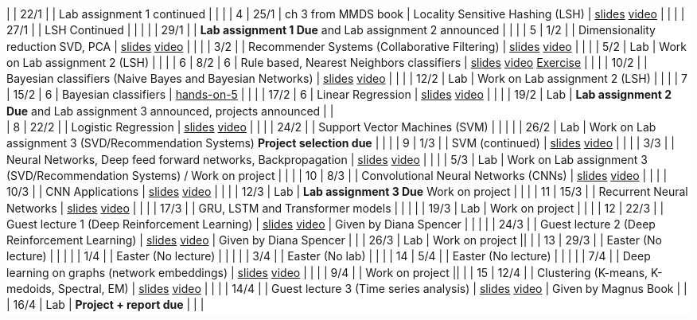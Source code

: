 |      |  22/1    |          |  Lab assignment 1 continued                     |       |              |
|   4   |  25/1     |  ch 3 from MMDS book         |    Locality Sensitive Hashing (LSH)      |   [slides]() [video]()   |              |
|      |  27/1     |             |  LSH Continued       |        |              |
|      |  29/1     |          |  **Lab assignment 1 Due** and Lab assignment 2 announced                     |       |              |
|   5   |  1/2     |          |  Dimensionality reduction SVD, PCA   |  [slides]() [video]()      |            |
|       |  3/2     |          | Recommender Systems (Collaborative Filtering)   |  [slides]() [video]()      |            |
|      |  5/2     |    Lab      |  Work on Lab assignment 2 (LSH)  |         |            |
|   6   |  8/2      |     6       |   Rule based, Nearest Neighbors classifiers                                     |   [slides]() [video]()   [Exercise](https://github.com/dat550-2021/course-info/blob/master/exercises/Exercise-3.pdf) |              |
|      |  10/2      |         |    Bayesian classifiers  (Naive Bayes and Bayesian Networks)   |   [slides](https://stavanger.instructure.com/courses/8152/files/872843?module_item_id=130491)  [video](https://stavanger.instructure.com/courses/8152/pages/lecture07-locality-sensitive-hashing-video)       |              |
|      |  12/2     |    Lab      |  Work on Lab assignment 2 (LSH)       |         |            |
|  7    |  15/2     |  6         |   Bayesian classifiers                                    |   [hands-on-5](https://github.com/dat550-2021/course-info/tree/master/hands-on/hands-on-5)    |              |
|      |  17/2     |   6        |    Linear Regression  |  [slides]() [video]()     |              |
|      |   19/2     |     Lab  | **Lab assignment 2 Due**  and Lab assignment 3 announced, projects announced     |       |         
|  8   |  22/2     |         |   Logistic Regression                                 | [slides]() [video]()       |              |
|      |  24/2     |      |  Support Vector Machines (SVM)                        |      |              |
|      |  26/2     |    Lab      |  Work on Lab assignment 3 (SVD/Recommendation Systems)  **Project selection due**     |         |            |
|   9   |  1/3     |           |  SVM (continued)   |  [slides]() [video]()      |              |
|      |  3/3     |     |   Neural Networks, Deep feed forward networks, Backpropagation                   |  [slides]() [video]() |               |
|    |  5/3     |     Lab       |       Work on Lab assignment 3 (SVD/Recommendation Systems) / Work on project                                   |       |              |
|   10   |  8/3     |           |   Convolutional Neural Networks (CNNs)     |    [slides]() [video]()  |              |
|      |  10/3     |    | CNN Applications             |    [slides]() [video]()   |              |
|     |  12/3     |       Lab       |   **Lab assignment 3 Due**  Work on project                                       |       |              |
|   11   |  15/3     |       |    Recurrent Neural Networks       | [slides]() [video]()   |              |
|      |  17/3     |      | GRU, LSTM and Transformer models                    |  |              |
|   |  19/3      |     Lab      |    Work on project                    |       |                 |
|  12    |  22/3      |         |  Guest lecture 1 (Deep Reinforcement Learning) |  [slides]() [video]() |     Given by  Diana Spencer                             |       |         |
|      |  24/3      |         |    Guest lecture 2 (Deep Reinforcement Learning) |   [slides]() [video]() |     Given by  Diana Spencer           |
|      |  26/3      |   Lab    |  Work on project ||               |
|  13  |  29/3      |           |   Easter (No lecture)                                    |       |              |
|      |  1/4     |           |    Easter (No lecture) |        |              |
|      |  3/4     |           |     Easter (No lab)                     |     |              |
|  14  |  5/4     |           |     Easter (No lecture)                            |       |              |
|      |  7/4     |           |  Deep learning on graphs (network embeddings)  |    [slides]() [video]()      |              |
|      |  9/4      |       |  Work on project ||               |
|   15   |  12/4     |           |    Clustering (K-means, K-medoids, Spectral, EM)                    |   [slides]() [video]()     |              |
|      |  14/4      |         |   Guest lecture 3 (Time series analysis) |   [slides]() [video]() |     Given by  Magnus Book            |
|    |  16/4     |      Lab        |  **Project + report due**                                         |       |              |